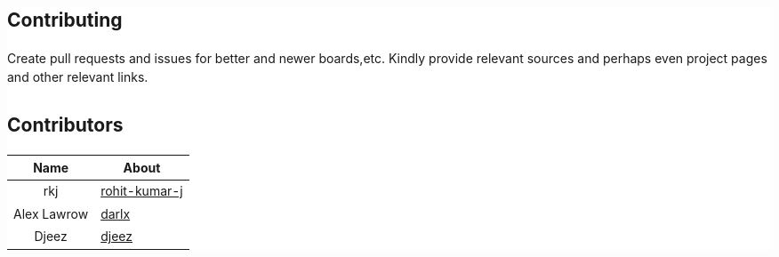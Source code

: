 ## Contributing

Create pull requests and issues for better and newer boards,etc. Kindly provide relevant sources and perhaps even project pages and other relevant links.  

## Contributors

| Name | About |
|:----:|--------|
| rkj  | [rohit-kumar-j](https://github.com/rohit-kumar-j)  |
| Alex Lawrow | [darlx](https://sourceforge.net/u/dralx/profile/) |
| Djeez | [djeez](https://sourceforge.net/u/djeez99/profile/) |
